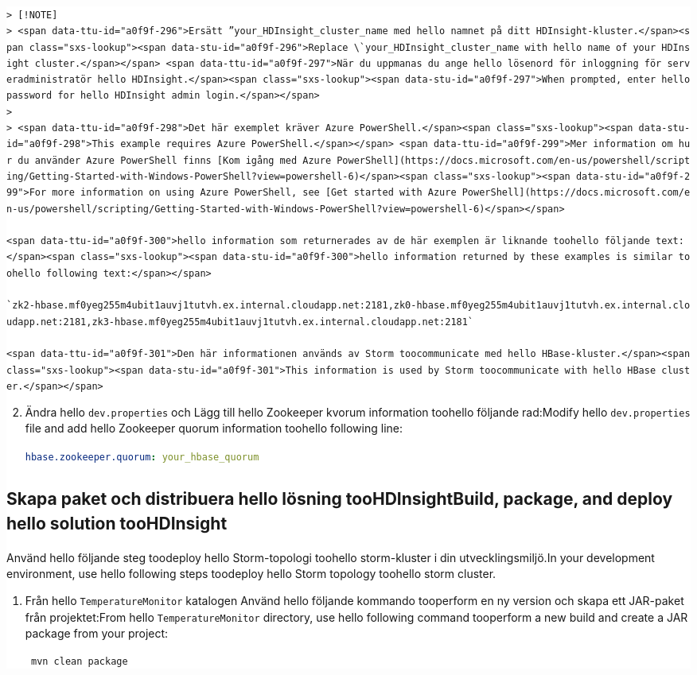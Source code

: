     > [!NOTE]
    > <span data-ttu-id="a0f9f-296">Ersätt ”your_HDInsight_cluster_name med hello namnet på ditt HDInsight-kluster.</span><span class="sxs-lookup"><span data-stu-id="a0f9f-296">Replace \`your_HDInsight_cluster_name with hello name of your HDInsight cluster.</span></span> <span data-ttu-id="a0f9f-297">När du uppmanas du ange hello lösenord för inloggning för serveradministratör hello HDInsight.</span><span class="sxs-lookup"><span data-stu-id="a0f9f-297">When prompted, enter hello password for hello HDInsight admin login.</span></span>
    >
    > <span data-ttu-id="a0f9f-298">Det här exemplet kräver Azure PowerShell.</span><span class="sxs-lookup"><span data-stu-id="a0f9f-298">This example requires Azure PowerShell.</span></span> <span data-ttu-id="a0f9f-299">Mer information om hur du använder Azure PowerShell finns [Kom igång med Azure PowerShell](https://docs.microsoft.com/en-us/powershell/scripting/Getting-Started-with-Windows-PowerShell?view=powershell-6)</span><span class="sxs-lookup"><span data-stu-id="a0f9f-299">For more information on using Azure PowerShell, see [Get started with Azure PowerShell](https://docs.microsoft.com/en-us/powershell/scripting/Getting-Started-with-Windows-PowerShell?view=powershell-6)</span></span>

    <span data-ttu-id="a0f9f-300">hello information som returnerades av de här exemplen är liknande toohello följande text:</span><span class="sxs-lookup"><span data-stu-id="a0f9f-300">hello information returned by these examples is similar toohello following text:</span></span>

    `zk2-hbase.mf0yeg255m4ubit1auvj1tutvh.ex.internal.cloudapp.net:2181,zk0-hbase.mf0yeg255m4ubit1auvj1tutvh.ex.internal.cloudapp.net:2181,zk3-hbase.mf0yeg255m4ubit1auvj1tutvh.ex.internal.cloudapp.net:2181`

    <span data-ttu-id="a0f9f-301">Den här informationen används av Storm toocommunicate med hello HBase-kluster.</span><span class="sxs-lookup"><span data-stu-id="a0f9f-301">This information is used by Storm toocommunicate with hello HBase cluster.</span></span>

2. <span data-ttu-id="a0f9f-302">Ändra hello `dev.properties` och Lägg till hello Zookeeper kvorum information toohello följande rad:</span><span class="sxs-lookup"><span data-stu-id="a0f9f-302">Modify hello `dev.properties` file and add hello Zookeeper quorum information toohello following line:</span></span>

    ```yaml
    hbase.zookeeper.quorum: your_hbase_quorum
    ```

## <a name="build-package-and-deploy-hello-solution-toohdinsight"></a><span data-ttu-id="a0f9f-303">Skapa paket och distribuera hello lösning tooHDInsight</span><span class="sxs-lookup"><span data-stu-id="a0f9f-303">Build, package, and deploy hello solution tooHDInsight</span></span>

<span data-ttu-id="a0f9f-304">Använd hello följande steg toodeploy hello Storm-topologi toohello storm-kluster i din utvecklingsmiljö.</span><span class="sxs-lookup"><span data-stu-id="a0f9f-304">In your development environment, use hello following steps toodeploy hello Storm topology toohello storm cluster.</span></span>

1. <span data-ttu-id="a0f9f-305">Från hello `TemperatureMonitor` katalogen Använd hello följande kommando tooperform en ny version och skapa ett JAR-paket från projektet:</span><span class="sxs-lookup"><span data-stu-id="a0f9f-305">From hello `TemperatureMonitor` directory, use hello following command tooperform a new build and create a JAR package from your project:</span></span>
   
        mvn clean package
   

[azure-portal]: https://portal.azure.com